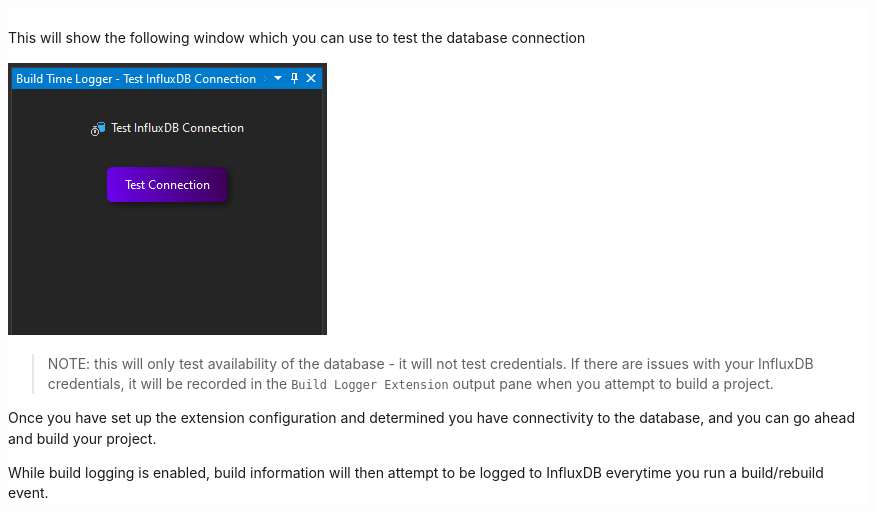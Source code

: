 \
This will show the following window which you can use to test the database connection


<img src="./.images/test-connection-2.PNG" >


> NOTE: this will only test availability of the database - it will not test credentials. If there are issues with your InfluxDB credentials, it will be recorded in the `Build Logger Extension` output pane when you attempt to build a project.

Once you have set up the extension configuration and determined you have connectivity to the database, and you can go ahead and build your project.

While build logging is enabled, build information will then attempt to be logged to InfluxDB everytime you run a build/rebuild event.